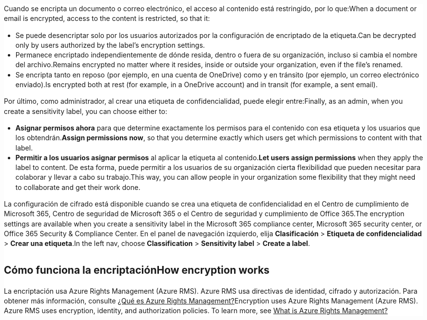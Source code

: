 <span data-ttu-id="94e46-111">Cuando se encripta un documento o correo electrónico, el acceso al contenido está restringido, por lo que:</span><span class="sxs-lookup"><span data-stu-id="94e46-111">When a document or email is encrypted, access to the content is restricted, so that it:</span></span>

- <span data-ttu-id="94e46-112">Se puede desencriptar solo por los usuarios autorizados por la configuración de encriptado de la etiqueta.</span><span class="sxs-lookup"><span data-stu-id="94e46-112">Can be decrypted only by users authorized by the label’s encryption settings.</span></span>
- <span data-ttu-id="94e46-113">Permanece encriptado independientemente de dónde resida, dentro o fuera de su organización, incluso si cambia el nombre del archivo.</span><span class="sxs-lookup"><span data-stu-id="94e46-113">Remains encrypted no matter where it resides, inside or outside your organization, even if the file’s renamed.</span></span>
- <span data-ttu-id="94e46-114">Se encripta tanto en reposo (por ejemplo, en una cuenta de OneDrive) como y en tránsito (por ejemplo, un correo electrónico enviado).</span><span class="sxs-lookup"><span data-stu-id="94e46-114">Is encrypted both at rest (for example, in a OneDrive account) and in transit (for example, a sent email).</span></span>

<span data-ttu-id="94e46-115">Por último, como administrador, al crear una etiqueta de confidencialidad, puede elegir entre:</span><span class="sxs-lookup"><span data-stu-id="94e46-115">Finally, as an admin, when you create a sensitivity label, you can choose either to:</span></span>

- <span data-ttu-id="94e46-116">**Asignar permisos ahora** para que determine exactamente los permisos para el contenido con esa etiqueta y los usuarios que los obtendrán.</span><span class="sxs-lookup"><span data-stu-id="94e46-116">**Assign permissions now**, so that you determine exactly which users get which permissions to content with that label.</span></span>
- <span data-ttu-id="94e46-117">**Permitir a los usuarios asignar permisos** al aplicar la etiqueta al contenido.</span><span class="sxs-lookup"><span data-stu-id="94e46-117">**Let users assign permissions** when they apply the label to content.</span></span> <span data-ttu-id="94e46-118">De esta forma, puede permitir a los usuarios de su organización cierta flexibilidad que pueden necesitar para colaborar y llevar a cabo su trabajo.</span><span class="sxs-lookup"><span data-stu-id="94e46-118">This way, you can allow people in your organization some flexibility that they might need to collaborate and get their work done.</span></span>

<span data-ttu-id="94e46-119">La configuración de cifrado está disponible cuando se crea una etiqueta de confidencialidad en el Centro de cumplimiento de Microsoft 365, Centro de seguridad de Microsoft 365 o el Centro de seguridad y cumplimiento de Office 365.</span><span class="sxs-lookup"><span data-stu-id="94e46-119">The encryption settings are available when you create a sensitivity label in the Microsoft 365 compliance center, Microsoft 365 security center, or Office 365 Security & Compliance Center.</span></span> <span data-ttu-id="94e46-120">En el panel de navegación izquierdo, elija **Clasificación** > **Etiqueta de confidencialidad** > **Crear una etiqueta**.</span><span class="sxs-lookup"><span data-stu-id="94e46-120">In the left nav, choose **Classification** > **Sensitivity label** > **Create a label**.</span></span>

## <a name="how-encryption-works"></a><span data-ttu-id="94e46-121">Cómo funciona la encriptación</span><span class="sxs-lookup"><span data-stu-id="94e46-121">How encryption works</span></span>

<span data-ttu-id="94e46-p105">La encriptación usa Azure Rights Management (Azure RMS). Azure RMS usa directivas de identidad, cifrado y autorización. Para obtener más información, consulte [¿Qué es Azure Rights Management?](https://docs.microsoft.com/es-ES/azure/information-protection/what-is-azure-rms)</span><span class="sxs-lookup"><span data-stu-id="94e46-p105">Encryption uses Azure Rights Management (Azure RMS). Azure RMS uses encryption, identity, and authorization policies. To learn more, see [What is Azure Rights Management?](https://docs.microsoft.com/es-ES/azure/information-protection/what-is-azure-rms)</span></span>
